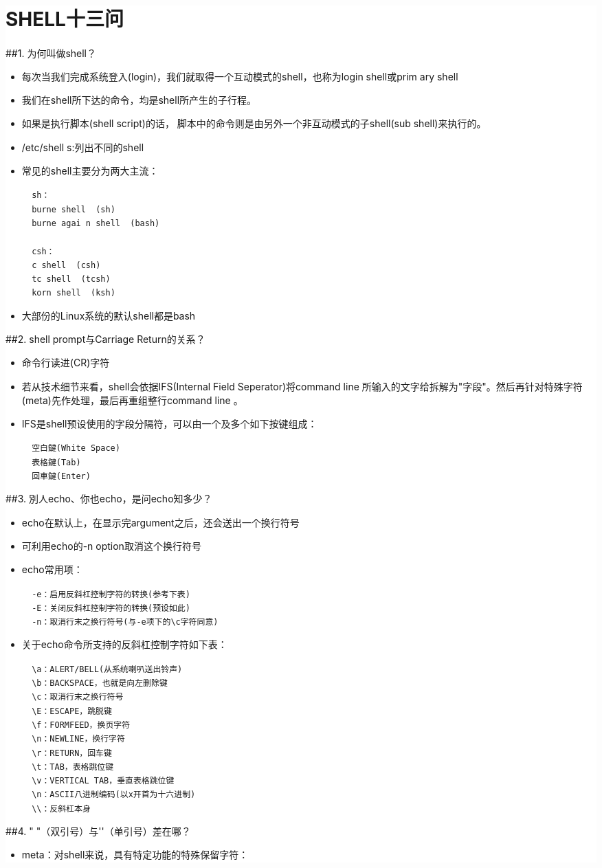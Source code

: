 # SHELL十三问
##1.  为何叫做shell？
- 每次当我们完成系统登入(login)，我们就取得一个互动模式的shell，也称为login shell或prim ary shell 
- 我们在shell所下达的命令，均是shell所产生的子行程。
- 如果是执行脚本(shell script)的话， 脚本中的命令则是由另外一个非互动模式的子shell(sub shell)来执行的。
- /etc/shell s:列出不同的shell 
- 常见的shell主要分为两大主流：

        sh：
        burne shell  (sh)
        burne agai n shell  (bash)

        csh：
        c shell  (csh) 
        tc shell  (tcsh)
        korn shell  (ksh)

- 大部份的Linux系统的默认shell都是bash

##2.  shell prompt与Carriage Return的关系？
* 命令行读进(CR)字符
- 若从技术细节来看，shell会依据IFS(Internal Field Seperator)将command line 所输入的文字给拆解为"字段"。然后再针对特殊字符(meta)先作处理，最后再重组整行command line  。
* IFS是shell预设使用的字段分隔符，可以由一个及多个如下按键组成：

        空白鍵(White Space)
        表格鍵(Tab)
        回車鍵(Enter) 

##3.  別人echo、你也echo，是问echo知多少？
- echo在默认上，在显示完argument之后，还会送出一个换行符号
- 可利用echo的-n option取消这个换行符号
- echo常用项：

        -e：启用反斜杠控制字符的转换(参考下表)
        -E：关闭反斜杠控制字符的转换(预设如此)
        -n：取消行末之换行符号(与-e项下的\c字符同意)

- 关于echo命令所支持的反斜杠控制字符如下表：

        \a：ALERT/BELL(从系统喇叭送出铃声)
        \b：BACKSPACE，也就是向左删除键
        \c：取消行末之换行符号
        \E：ESCAPE，跳脱键
        \f：FORMFEED，换页字符
        \n：NEWLINE，换行字符
        \r：RETURN，回车键
        \t：TAB，表格跳位键
        \v：VERTICAL TAB，垂直表格跳位键
        \n：ASCII八进制编码(以x开首为十六进制)
        \\：反斜杠本身

##4.  " "（双引号）与''（单引号）差在哪？
- meta：对shell来说，具有特定功能的特殊保留字符：
